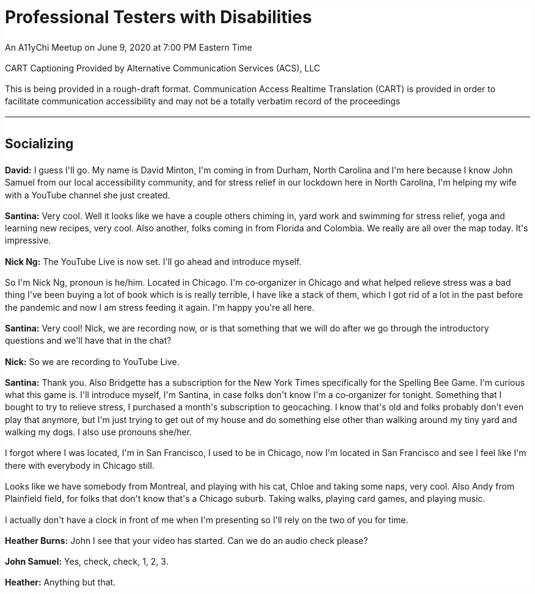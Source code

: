  
# Professional Testers with Disabilities

An A11yChi Meetup on June 9, 2020 at 7:00 PM Eastern Time

CART Captioning Provided by Alternative Communication Services (ACS), LLC

This is being provided in a rough-draft format. Communication Access Realtime Translation (CART) is provided in order to facilitate communication accessibility and may not be a totally verbatim record of the proceedings 

-----

## Socializing

**David:** I guess I'll go. My name is David Minton, I'm coming in from Durham, North Carolina and I'm here because I know John Samuel from our local accessibility community, and for stress relief in our lockdown here in North Carolina, I'm helping my wife with a YouTube channel she just created.

**Santina:** Very cool. Well it looks like we have a couple others chiming in, yard work and swimming for stress relief, yoga and learning new recipes, very cool. Also another, folks coming in from Florida and Colombia. We really are all over the map today. It's impressive.

**Nick Ng:** The YouTube Live is now set. I'll go ahead and introduce myself.

So I'm Nick Ng, pronoun is he/him. Located in Chicago. I'm co‑organizer in Chicago and what helped relieve stress was a bad thing I've been buying a lot of book which is is really terrible, I have like a stack of them, which I got rid of a lot in the past before the pandemic and now I am stress feeding it again. I'm happy you're all here.

**Santina:** Very cool! Nick, we are recording now, or is that something that we will do after we go through the introductory questions and we'll have that in the chat?

**Nick:** So we are recording to YouTube Live.

**Santina:** Thank you. Also Bridgette has a subscription for the New York Times specifically for the Spelling Bee Game. I'm curious what this game is. I'll introduce myself, I'm Santina, in case folks don't know I'm a co‑organizer for tonight. Something that I bought to try to relieve stress, I purchased a month's subscription to geocaching. I know that's old and folks probably don't even play that anymore, but I'm just trying to get out of my house and do something else other than walking around my tiny yard and walking my dogs. I also use pronouns she/her.

I forgot where I was located, I'm in San Francisco, I used to be in Chicago, now I'm located in San Francisco and see I feel like I'm there with everybody in Chicago still.

Looks like we have somebody from Montreal, and playing with his cat, Chloe and taking some naps, very cool. Also Andy from Plainfield field, for folks that don't know that's a Chicago suburb. Taking walks, playing card games, and playing music.

I actually don't have a clock in front of me when I'm presenting so I'll rely on the two of you for time.

**Heather Burns:** John I see that your video has started. Can we do an audio check please?

**John Samuel:** Yes, check, check, 1, 2, 3.

**Heather:** Anything but that.
